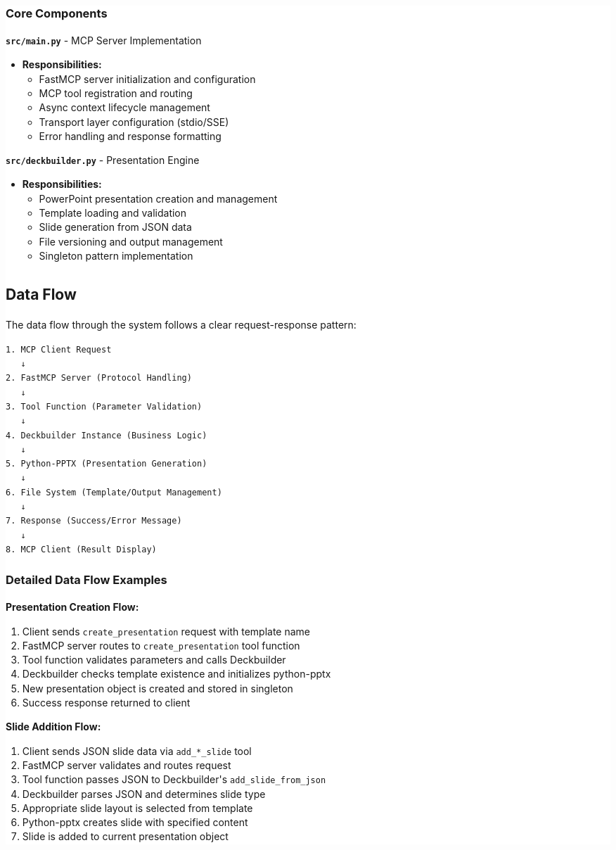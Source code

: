 ### Core Components

**`src/main.py`** - MCP Server Implementation
- **Responsibilities:**
  - FastMCP server initialization and configuration
  - MCP tool registration and routing
  - Async context lifecycle management
  - Transport layer configuration (stdio/SSE)
  - Error handling and response formatting

**`src/deckbuilder.py`** - Presentation Engine
- **Responsibilities:**
  - PowerPoint presentation creation and management
  - Template loading and validation
  - Slide generation from JSON data
  - File versioning and output management
  - Singleton pattern implementation

## Data Flow

The data flow through the system follows a clear request-response pattern:

```
1. MCP Client Request
   ↓
2. FastMCP Server (Protocol Handling)
   ↓
3. Tool Function (Parameter Validation)
   ↓
4. Deckbuilder Instance (Business Logic)
   ↓
5. Python-PPTX (Presentation Generation)
   ↓
6. File System (Template/Output Management)
   ↓ 
7. Response (Success/Error Message)
   ↓
8. MCP Client (Result Display)
```

### Detailed Data Flow Examples

**Presentation Creation Flow:**
1. Client sends `create_presentation` request with template name
2. FastMCP server routes to `create_presentation` tool function
3. Tool function validates parameters and calls Deckbuilder
4. Deckbuilder checks template existence and initializes python-pptx
5. New presentation object is created and stored in singleton
6. Success response returned to client

**Slide Addition Flow:**
1. Client sends JSON slide data via `add_*_slide` tool
2. FastMCP server validates and routes request
3. Tool function passes JSON to Deckbuilder's `add_slide_from_json`
4. Deckbuilder parses JSON and determines slide type
5. Appropriate slide layout is selected from template
6. Python-pptx creates slide with specified content
7. Slide is added to current presentation object
